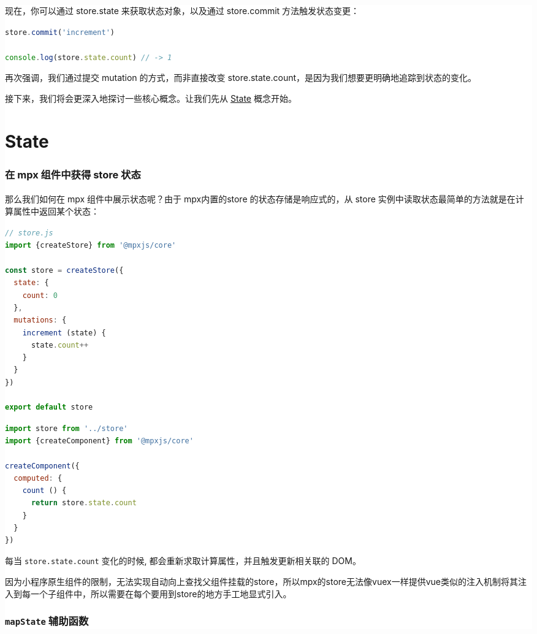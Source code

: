 现在，你可以通过 store.state 来获取状态对象，以及通过 store.commit 方法触发状态变更：

```js
store.commit('increment')

console.log(store.state.count) // -> 1
```

再次强调，我们通过提交 mutation 的方式，而非直接改变 store.state.count，是因为我们想要更明确地追踪到状态的变化。

接下来，我们将会更深入地探讨一些核心概念。让我们先从 [State](#state) 概念开始。

# State

### 在 mpx 组件中获得 store 状态

那么我们如何在 mpx 组件中展示状态呢？由于 mpx内置的store 的状态存储是响应式的，从 store 实例中读取状态最简单的方法就是在计算属性中返回某个状态：

```js
// store.js
import {createStore} from '@mpxjs/core'

const store = createStore({
  state: {
    count: 0
  },
  mutations: {
    increment (state) {
      state.count++
    }
  }
})

export default store
```

``` js
import store from '../store'
import {createComponent} from '@mpxjs/core'

createComponent({
  computed: {
    count () {
      return store.state.count
    }
  }
})
```

每当 `store.state.count` 变化的时候, 都会重新求取计算属性，并且触发更新相关联的 DOM。

因为小程序原生组件的限制，无法实现自动向上查找父组件挂载的store，所以mpx的store无法像vuex一样提供vue类似的注入机制将其注入到每一个子组件中，所以需要在每个要用到store的地方手工地显式引入。

### `mapState` 辅助函数
